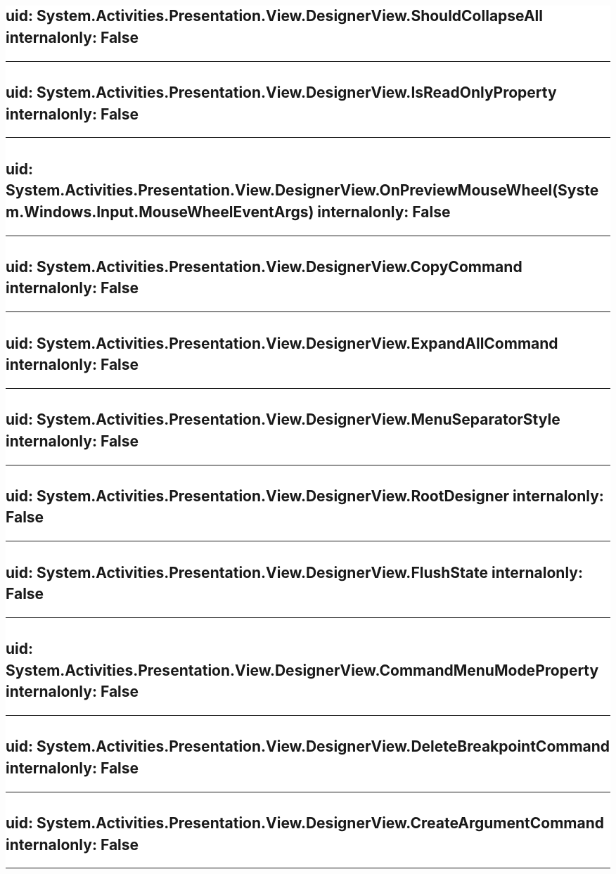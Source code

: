 uid: System.Activities.Presentation.View.DesignerView.ShouldCollapseAll
internalonly: False
---

---
uid: System.Activities.Presentation.View.DesignerView.IsReadOnlyProperty
internalonly: False
---

---
uid: System.Activities.Presentation.View.DesignerView.OnPreviewMouseWheel(System.Windows.Input.MouseWheelEventArgs)
internalonly: False
---

---
uid: System.Activities.Presentation.View.DesignerView.CopyCommand
internalonly: False
---

---
uid: System.Activities.Presentation.View.DesignerView.ExpandAllCommand
internalonly: False
---

---
uid: System.Activities.Presentation.View.DesignerView.MenuSeparatorStyle
internalonly: False
---

---
uid: System.Activities.Presentation.View.DesignerView.RootDesigner
internalonly: False
---

---
uid: System.Activities.Presentation.View.DesignerView.FlushState
internalonly: False
---

---
uid: System.Activities.Presentation.View.DesignerView.CommandMenuModeProperty
internalonly: False
---

---
uid: System.Activities.Presentation.View.DesignerView.DeleteBreakpointCommand
internalonly: False
---

---
uid: System.Activities.Presentation.View.DesignerView.CreateArgumentCommand
internalonly: False
---

---